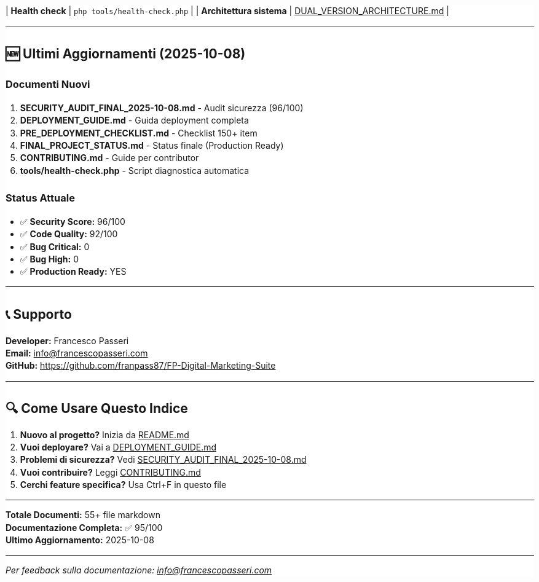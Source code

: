 | **Health check** | `php tools/health-check.php` |
| **Architettura sistema** | [DUAL_VERSION_ARCHITECTURE.md](./DUAL_VERSION_ARCHITECTURE.md) |

---

## 🆕 Ultimi Aggiornamenti (2025-10-08)

### Documenti Nuovi
1. **SECURITY_AUDIT_FINAL_2025-10-08.md** - Audit sicurezza (96/100)
2. **DEPLOYMENT_GUIDE.md** - Guida deployment completa
3. **PRE_DEPLOYMENT_CHECKLIST.md** - Checklist 150+ item
4. **FINAL_PROJECT_STATUS.md** - Status finale (Production Ready)
5. **CONTRIBUTING.md** - Guide per contributor
6. **tools/health-check.php** - Script diagnostica automatica

### Status Attuale
- ✅ **Security Score:** 96/100
- ✅ **Code Quality:** 92/100
- ✅ **Bug Critical:** 0
- ✅ **Bug High:** 0
- ✅ **Production Ready:** YES

---

## 📞 Supporto

**Developer:** Francesco Passeri  
**Email:** info@francescopasseri.com  
**GitHub:** https://github.com/franpass87/FP-Digital-Marketing-Suite

---

## 🔍 Come Usare Questo Indice

1. **Nuovo al progetto?** Inizia da [README.md](./README.md)
2. **Vuoi deployare?** Vai a [DEPLOYMENT_GUIDE.md](./DEPLOYMENT_GUIDE.md)
3. **Problemi di sicurezza?** Vedi [SECURITY_AUDIT_FINAL_2025-10-08.md](./SECURITY_AUDIT_FINAL_2025-10-08.md)
4. **Vuoi contribuire?** Leggi [CONTRIBUTING.md](./CONTRIBUTING.md)
5. **Cerchi feature specifica?** Usa Ctrl+F in questo file

---

**Totale Documenti:** 55+ file markdown  
**Documentazione Completa:** ✅ 95/100  
**Ultimo Aggiornamento:** 2025-10-08

---

*Per feedback sulla documentazione: info@francescopasseri.com*
